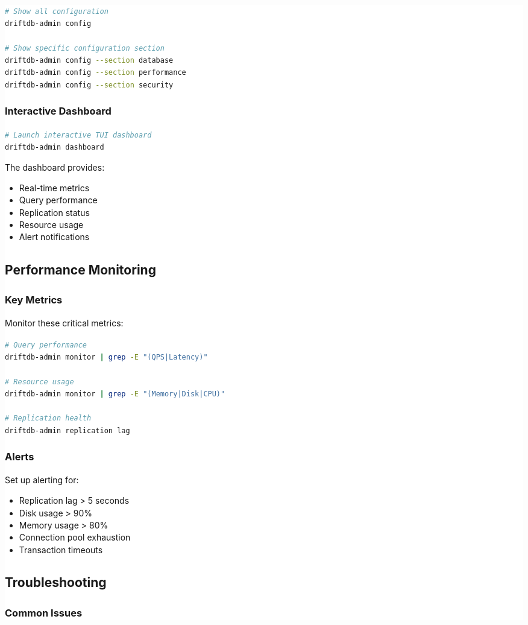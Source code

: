 ```bash
# Show all configuration
driftdb-admin config

# Show specific configuration section
driftdb-admin config --section database
driftdb-admin config --section performance
driftdb-admin config --section security
```

### Interactive Dashboard

```bash
# Launch interactive TUI dashboard
driftdb-admin dashboard
```

The dashboard provides:
- Real-time metrics
- Query performance
- Replication status
- Resource usage
- Alert notifications

## Performance Monitoring

### Key Metrics

Monitor these critical metrics:

```bash
# Query performance
driftdb-admin monitor | grep -E "(QPS|Latency)"

# Resource usage
driftdb-admin monitor | grep -E "(Memory|Disk|CPU)"

# Replication health
driftdb-admin replication lag
```

### Alerts

Set up alerting for:
- Replication lag > 5 seconds
- Disk usage > 90%
- Memory usage > 80%
- Connection pool exhaustion
- Transaction timeouts

## Troubleshooting

### Common Issues
